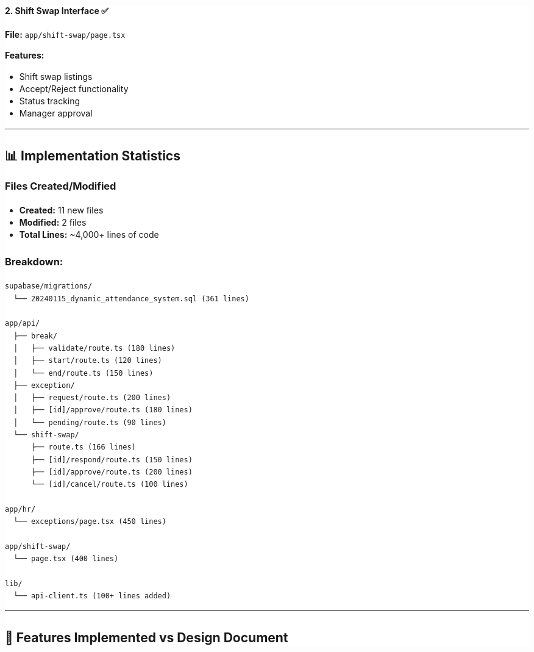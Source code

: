 #### 2. **Shift Swap Interface** ✅
**File:** `app/shift-swap/page.tsx`

**Features:**
- Shift swap listings
- Accept/Reject functionality
- Status tracking
- Manager approval

---

## 📊 Implementation Statistics

### Files Created/Modified
- **Created:** 11 new files
- **Modified:** 2 files
- **Total Lines:** ~4,000+ lines of code

### Breakdown:
```
supabase/migrations/
  └── 20240115_dynamic_attendance_system.sql (361 lines)

app/api/
  ├── break/
  │   ├── validate/route.ts (180 lines)
  │   ├── start/route.ts (120 lines)
  │   └── end/route.ts (150 lines)
  ├── exception/
  │   ├── request/route.ts (200 lines)
  │   ├── [id]/approve/route.ts (180 lines)
  │   └── pending/route.ts (90 lines)
  └── shift-swap/
      ├── route.ts (166 lines)
      ├── [id]/respond/route.ts (150 lines)
      ├── [id]/approve/route.ts (200 lines)
      └── [id]/cancel/route.ts (100 lines)

app/hr/
  └── exceptions/page.tsx (450 lines)

app/shift-swap/
  └── page.tsx (400 lines)

lib/
  └── api-client.ts (100+ lines added)
```

---

## 🎯 Features Implemented vs Design Document
